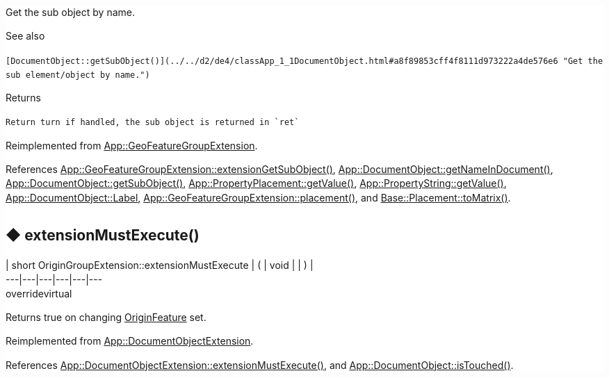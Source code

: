 Get the sub object by name.

See also

    [DocumentObject::getSubObject()](../../d2/de4/classApp_1_1DocumentObject.html#a8f89853cff4f8111d973222a4de576e6 "Get the sub element/object by name.")

Returns

    Return turn if handled, the sub object is returned in `ret`

Reimplemented from
[App::GeoFeatureGroupExtension](../../de/df0/classApp_1_1GeoFeatureGroupExtension.html#a94b2f1db4a467253e0eb0e6936c97b40).

References
[App::GeoFeatureGroupExtension::extensionGetSubObject()](../../de/df0/classApp_1_1GeoFeatureGroupExtension.html#a94b2f1db4a467253e0eb0e6936c97b40),
[App::DocumentObject::getNameInDocument()](../../d2/de4/classApp_1_1DocumentObject.html#a7a51cea9d048f0d1d7f7c02c07d787f1),
[App::DocumentObject::getSubObject()](../../d2/de4/classApp_1_1DocumentObject.html#a8f89853cff4f8111d973222a4de576e6),
[App::PropertyPlacement::getValue()](../../da/d51/classApp_1_1PropertyPlacement.html#a430fb2b0baee33f2967118bbbc7e6d74),
[App::PropertyString::getValue()](../../dd/df8/classApp_1_1PropertyString.html#a5d15a90861479d5557f46d87cd30f485),
[App::DocumentObject::Label](../../d2/de4/classApp_1_1DocumentObject.html#a7259f450fea1a74073e626115d46110d),
[App::GeoFeatureGroupExtension::placement()](../../de/df0/classApp_1_1GeoFeatureGroupExtension.html#a4cd1b76960dc22c7a5d5775c54ba76fb),
and
[Base::Placement::toMatrix()](../../d1/d10/classBase_1_1Placement.html#a17b561d4e993495387875c0aed589c4e).

## ◆ extensionMustExecute()

| short OriginGroupExtension::extensionMustExecute  | ( | void  | | ) |   
---|---|---|---|---|---  
overridevirtual  
  
Returns true on changing
[OriginFeature](../../da/dfe/classApp_1_1OriginFeature.html "Plane Object Used
to define planar support for all kind of operations in the document space.")
set.

Reimplemented from
[App::DocumentObjectExtension](../../d4/d81/classApp_1_1DocumentObjectExtension.html#af09cb831d7b6ba0300042f83af2f2ec6).

References
[App::DocumentObjectExtension::extensionMustExecute()](../../d4/d81/classApp_1_1DocumentObjectExtension.html#af09cb831d7b6ba0300042f83af2f2ec6),
and
[App::DocumentObject::isTouched()](../../d2/de4/classApp_1_1DocumentObject.html#a6cda42dc4ffac025c03f0953cedc32c7).
